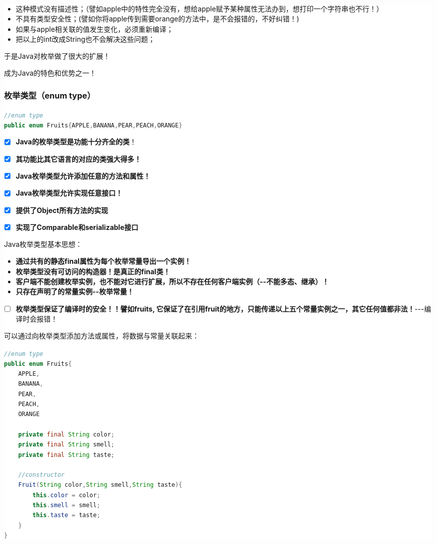 

- 这种模式没有描述性；（譬如apple中的特性完全没有，想给apple赋予某种属性无法办到，想打印一个字符串也不行！）
- 不具有类型安全性；(譬如你将apple传到需要orange的方法中，是不会报错的，不好纠错！)
- 如果与apple相关联的值发生变化，必须重新编译；
- 把以上的int改成String也不会解决这些问题；



于是Java对枚举做了很大的扩展！

成为Java的特色和优势之一！



### 枚举类型（enum type）

```java
//enum type
public enum Fruits{APPLE,BANANA,PEAR,PEACH,ORANGE}
```



- [x] **Java的枚举类型是功能十分齐全的类**！
- [x] **其功能比其它语言的对应的类强大得多！**
- [x] **Java枚举类型允许添加任意的方法和属性！**
- [x] **Java枚举类型允许实现任意接口！**
- [x] **提供了Object所有方法的实现**
- [x] **实现了Comparable和serializable接口**



Java枚举类型基本思想：



- **通过共有的静态final属性为每个枚举常量导出一个实例！**
- **枚举类型没有可访问的构造器！是真正的final类！**
- **客户端不能创建枚举实例，也不能对它进行扩展，所以不存在任何客户端实例（--不能多态、继承）！**
- **只存在声明了的常量实例--枚举常量！**



- [ ] **枚举类型保证了编译时的安全！！譬如fruits, 它保证了在引用fruit的地方，只能传递以上五个常量实例之一，其它任何值都非法！**---编译时会报错！



可以通过向枚举类型添加方法或属性，将数据与常量关联起来：



```Java
//enum type
public enum Fruits{
    APPLE,
    BANANA,
    PEAR,
    PEACH,
    ORANGE
        
    private final String color;
    private final String smell;
    private final String taste;
    
    //constructor
    Fruit(String color,String smell,String taste){
        this.color = color;
        this.smell = smell;
        this.taste = taste;
    }
}
```
